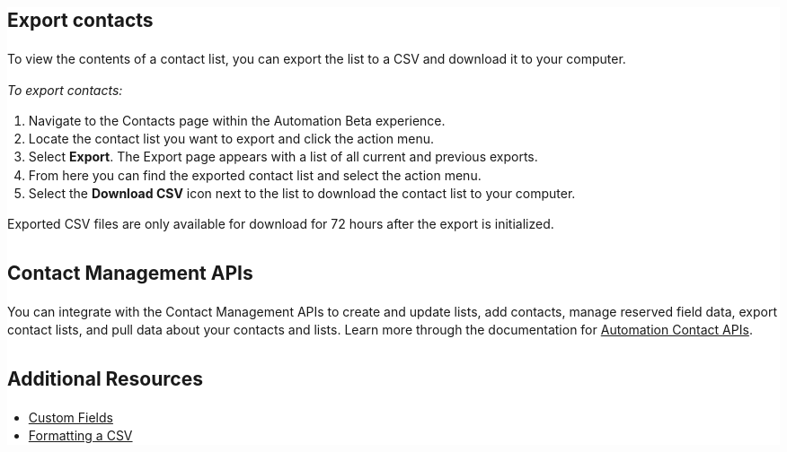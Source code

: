 ## Export contacts

To view the contents of a contact list, you can export the list to a CSV and download it to your computer.

*To export contacts:*

1. Navigate to the Contacts page within the Automation Beta experience.
1. Locate the contact list you want to export and click the action menu.
1. Select **Export**. The Export page appears with a list of all current and previous exports. 
1. From here you can find the exported contact list and select the action menu. 
1. Select the **Download CSV** icon next to the list to download the contact list to your computer. 

<call-out type="warning">

Exported CSV files are only available for download for 72 hours after the export is initialized. 

</call-out>

## Contact Management APIs

You can integrate with the Contact Management APIs to create and update lists, add contacts, manage reserved field data, export contact lists, and pull data about your contacts and lists. Learn more through the documentation for [Automation Contact APIs](https://sendgrid-automation.api-docs.io/v3/getting-started).

## Additional Resources
- [Custom Fields]({{root_url}}/ui/sending-email/editor/)
- [Formatting a CSV]({{root_url}}/ui/managing-contacts/formatting-a-csv/)
